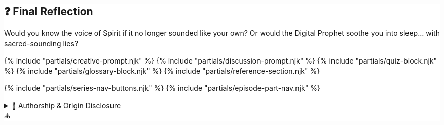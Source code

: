 
<section class="section-block">
  <h2 class="section-heading">❓ Final Reflection</h2>
  <p>Would you know the voice of Spirit if it no longer sounded like your own? Or would the Digital Prophet soothe you into sleep… with sacred-sounding lies?</p>
</section>

  {% include "partials/creative-prompt.njk" %}
  {% include "partials/discussion-prompt.njk" %}
  {% include "partials/quiz-block.njk" %}
  {% include "partials/glossary-block.njk" %}
  {% include "partials/reference-section.njk" %}

  {% include "partials/series-nav-buttons.njk" %}
  {% include "partials/episode-part-nav.njk" %}


<details class="disclaimer-box"><summary>
    <span class="disclaimer-heading">📢 Authorship & Origin Disclosure</span>
  </summary></details>
</main>

<div class="gnostic-divider">
  <span class="divider-symbol pillar-glyph spin glow" aria-hidden="true">🜏</span>
</div>

</section>
</main>